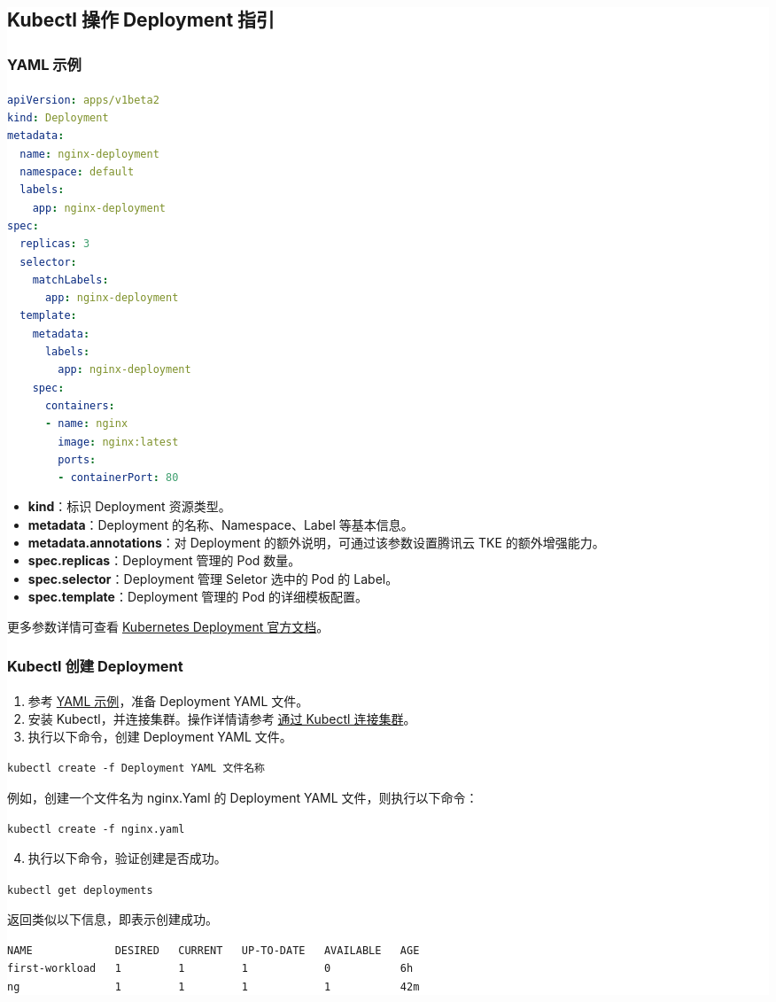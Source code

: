 ## Kubectl 操作 Deployment 指引

### YAML 示例
```Yaml
apiVersion: apps/v1beta2
kind: Deployment
metadata:
  name: nginx-deployment
  namespace: default
  labels:
    app: nginx-deployment
spec:
  replicas: 3
  selector:
    matchLabels:
      app: nginx-deployment
  template:
    metadata:
      labels:
        app: nginx-deployment
    spec:
      containers:
      - name: nginx
        image: nginx:latest
        ports:
        - containerPort: 80
```
- **kind**：标识 Deployment 资源类型。
- **metadata**：Deployment 的名称、Namespace、Label 等基本信息。
- **metadata.annotations**：对 Deployment 的额外说明，可通过该参数设置腾讯云 TKE 的额外增强能力。
- **spec.replicas**：Deployment 管理的 Pod 数量。
- **spec.selector**：Deployment 管理 Seletor 选中的 Pod 的 Label。
- **spec.template**：Deployment 管理的 Pod 的详细模板配置。

更多参数详情可查看 [Kubernetes Deployment 官方文档](https://kubernetes.io/docs/concepts/workloads/controllers/deployment/)。

### Kubectl 创建 Deployment

1. 参考 [YAML 示例](#YAMLSample)，准备 Deployment YAML 文件。
2. 安装 Kubectl，并连接集群。操作详情请参考 [通过 Kubectl 连接集群](https://cloud.tencent.com/document/product/457/8438)。
3. 执行以下命令，创建 Deployment YAML 文件。
```shell
kubectl create -f Deployment YAML 文件名称
```
例如，创建一个文件名为 nginx.Yaml 的 Deployment YAML 文件，则执行以下命令：
```shell
kubectl create -f nginx.yaml
```
4. 执行以下命令，验证创建是否成功。
```shell
kubectl get deployments
```
返回类似以下信息，即表示创建成功。
```
NAME             DESIRED   CURRENT   UP-TO-DATE   AVAILABLE   AGE
first-workload   1         1         1            0           6h
ng               1         1         1            1           42m
```
